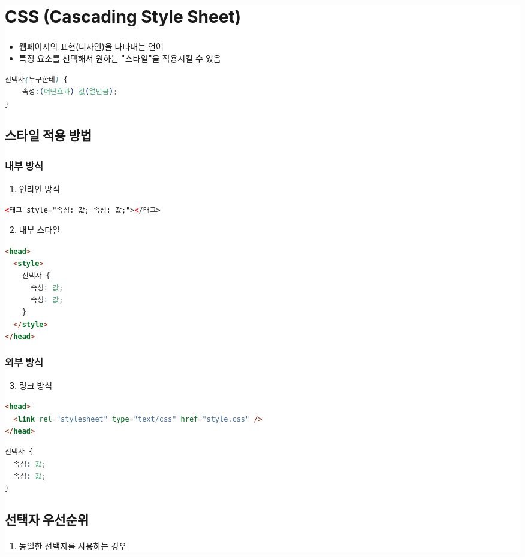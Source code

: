 # CSS (Cascading Style Sheet)

- 웹페이지의 표현(디자인)을 나타내는 언어
- 특정 요소를 선택해서 원하는 "스타일"을 적용시킬 수 있음

```CSS
선택자(누구한테) {
    속성:(어떤효과) 값(얼만큼);
}
```

## 스타일 적용 방법

### 내부 방식

1. 인라인 방식

```html
<태그 style="속성: 값; 속성: 값;"></태그>
```

2. 내부 스타일

```html
<head>
  <style>
    선택자 {
      속성: 값;
      속성: 값;
    }
  </style>
</head>
```

### 외부 방식

3. 링크 방식

```html
<head>
  <link rel="stylesheet" type="text/css" href="style.css" />
</head>
```

```css
선택자 {
  속성: 값;
  속성: 값;
}
```

## 선택자 우선순위

1. 동일한 선택자를 사용하는 경우
